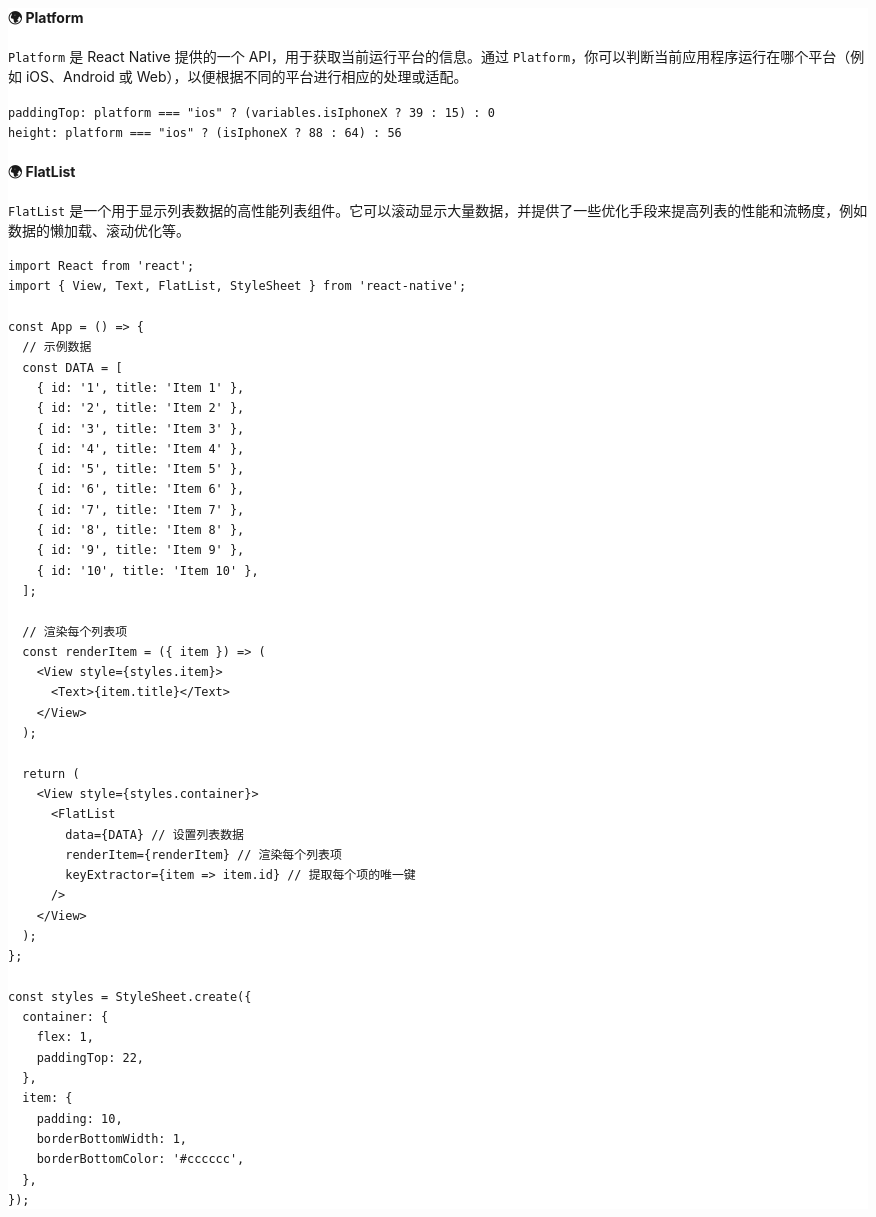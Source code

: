 

#### 🌍 Platform

`Platform` 是 React Native 提供的一个 API，用于获取当前运行平台的信息。通过 `Platform`，你可以判断当前应用程序运行在哪个平台（例如 iOS、Android 或 Web），以便根据不同的平台进行相应的处理或适配。

```
paddingTop: platform === "ios" ? (variables.isIphoneX ? 39 : 15) : 0
height: platform === "ios" ? (isIphoneX ? 88 : 64) : 56
```



#### 🌍 FlatList

`FlatList` 是一个用于显示列表数据的高性能列表组件。它可以滚动显示大量数据，并提供了一些优化手段来提高列表的性能和流畅度，例如数据的懒加载、滚动优化等。

[官网]: https://reactnative.cn/docs/flatlist

```react
import React from 'react';
import { View, Text, FlatList, StyleSheet } from 'react-native';

const App = () => {
  // 示例数据
  const DATA = [
    { id: '1', title: 'Item 1' },
    { id: '2', title: 'Item 2' },
    { id: '3', title: 'Item 3' },
    { id: '4', title: 'Item 4' },
    { id: '5', title: 'Item 5' },
    { id: '6', title: 'Item 6' },
    { id: '7', title: 'Item 7' },
    { id: '8', title: 'Item 8' },
    { id: '9', title: 'Item 9' },
    { id: '10', title: 'Item 10' },
  ];

  // 渲染每个列表项
  const renderItem = ({ item }) => (
    <View style={styles.item}>
      <Text>{item.title}</Text>
    </View>
  );

  return (
    <View style={styles.container}>
      <FlatList
        data={DATA} // 设置列表数据
        renderItem={renderItem} // 渲染每个列表项
        keyExtractor={item => item.id} // 提取每个项的唯一键
      />
    </View>
  );
};

const styles = StyleSheet.create({
  container: {
    flex: 1,
    paddingTop: 22,
  },
  item: {
    padding: 10,
    borderBottomWidth: 1,
    borderBottomColor: '#cccccc',
  },
});

```

[官网]: https://expo.nodejs.cn/get-started/create-a-project/
[塔建安卓环境 软件安装视频教程]: https://www.bilibili.com/video/BV1Pt4y1n7bD?p=3
[问题 Git 讨论]: https://github.com/expo/expo/issues/22747
[官网]: https://reactnative.cn/docs/animated
[官网]: https://reactnative.cn/docs/textinput
[官网]: https://reactnative.cn/docs/touchablehighlight
[官网]: https://reactnative.cn/docs/button
[官网]: https://reactnative.cn/docs/sectionlist
